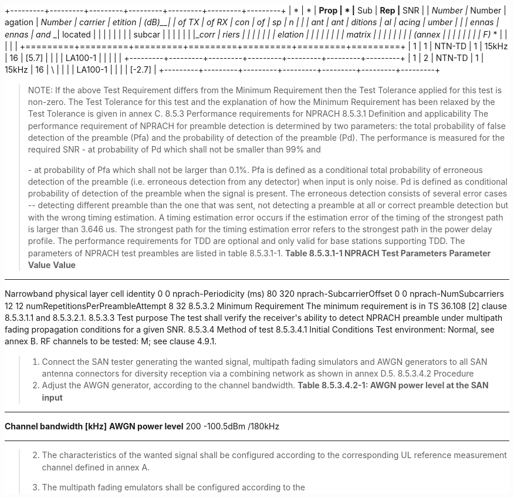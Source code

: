 +---------+---------+---------+---------+---------+---------+---------+ | * | * | **Prop | * |** Sub | **Rep |** SNR | | _Number |_ Number | agation | _Number | carrier | etition | (dB)__| | of TX | of RX | con | of | sp | n | | | ant | ant | ditions | al | acing_ _| umber_ _| | | ennas_ _| ennas_ _| and_ _| located | | | | | | | | subcar | | | | | | |__corr | riers_ _| | | | | | | elation | | | | | | | | matrix | | | | | | | | (annex | | | | | | | | F)_ * | | | | | +=========+=========+=========+=========+=========+=========+=========+ | 1 | 1 | NTN-TD | 1 | 15kHz | 16 | [5.7] | | | | LA100-1 | | | | | +---------+---------+---------+---------+---------+---------+---------+ | 1 | 2 | NTN-TD | 1 | 15kHz | 16 | \ | | | | LA100-1 | | | | [-2.7] | +---------+---------+---------+---------+---------+---------+---------+
> NOTE: If the above Test Requirement differs from the Minimum Requirement
> then the Test Tolerance applied for this test is non-zero. The Test
> Tolerance for this test and the explanation of how the Minimum Requirement
> has been relaxed by the Test Tolerance is given in annex C.
8.5.3 Performance requirements for NPRACH
8.5.3.1 Definition and applicability
The performance requirement of NPRACH for preamble detection is determined by
two parameters: the total probability of false detection of the preamble (Pfa)
and the probability of detection of the preamble (Pd). The performance is
measured for the required SNR
> \- at probability of Pd which shall not be smaller than 99% and
>
> \- at probability of Pfa which shall not be larger than 0.1%.
Pfa is defined as a conditional total probability of erroneous detection of
the preamble (i.e. erroneous detection from any detector) when input is only
noise.
Pd is defined as conditional probability of detection of the preamble when the
signal is present. The erroneous detection consists of several error cases --
detecting different preamble than the one that was sent, not detecting a
preamble at all or correct preamble detection but with the wrong timing
estimation. A timing estimation error occurs if the estimation error of the
timing of the strongest path is larger than 3.646 us. The strongest path for
the timing estimation error refers to the strongest path in the power delay
profile.
The performance requirements for TDD are optional and only valid for base
stations supporting TDD.
The parameters of NPRACH test preambles are listed in table 8.5.3.1-1.
**Table 8.5.3.1-1 NPRACH Test Parameters**
**Parameter** **Value** **Value**
* * *
Narrowband physical layer cell identity 0 0 nprach-Periodicity (ms) 80 320
nprach-SubcarrierOffset 0 0 nprach-NumSubcarriers 12 12
numRepetitionsPerPreambleAttempt 8 32
8.5.3.2 Minimum Requirement
The minimum requirement is in TS 36.108 [2] clause 8.5.3.1.1 and 8.5.3.2.1.
8.5.3.3 Test purpose
The test shall verify the receiver's ability to detect NPRACH preamble under
multipath fading propagation conditions for a given SNR.
8.5.3.4 Method of test
8.5.3.4.1 Initial Conditions
Test environment: Normal, see annex B.
RF channels to be tested: M; see clause 4.9.1.
> 1) Connect the SAN tester generating the wanted signal, multipath fading
> simulators and AWGN generators to all SAN antenna connectors for diversity
> reception via a combining network as shown in annex D.5.
8.5.3.4.2 Procedure
> 1) Adjust the AWGN generator, according to the channel bandwidth.
**Table 8.5.3.4.2-1: AWGN power level at the SAN input**
* * *
**Channel bandwidth [kHz]** **AWGN power level** 200 -100.5dBm /180kHz
* * *
> 2) The characteristics of the wanted signal shall be configured according to
> the corresponding UL reference measurement channel defined in annex A.
>
> 3) The multipath fading emulators shall be configured according to the